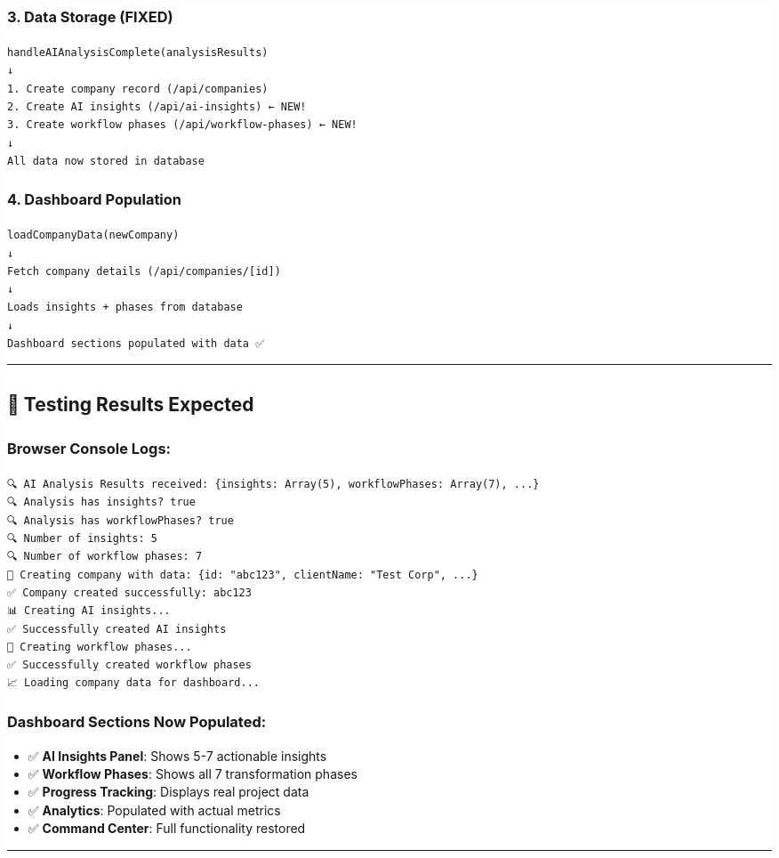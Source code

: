 ### **3. Data Storage (FIXED)**

```
handleAIAnalysisComplete(analysisResults)
↓
1. Create company record (/api/companies)
2. Create AI insights (/api/ai-insights) ← NEW!
3. Create workflow phases (/api/workflow-phases) ← NEW!
↓
All data now stored in database
```

### **4. Dashboard Population**

```
loadCompanyData(newCompany)
↓
Fetch company details (/api/companies/[id])
↓
Loads insights + phases from database
↓
Dashboard sections populated with data ✅
```

---

## 🧪 **Testing Results Expected**

### **Browser Console Logs**:

```
🔍 AI Analysis Results received: {insights: Array(5), workflowPhases: Array(7), ...}
🔍 Analysis has insights? true
🔍 Analysis has workflowPhases? true
🔍 Number of insights: 5
🔍 Number of workflow phases: 7
🏢 Creating company with data: {id: "abc123", clientName: "Test Corp", ...}
✅ Company created successfully: abc123
📊 Creating AI insights...
✅ Successfully created AI insights
🔄 Creating workflow phases...
✅ Successfully created workflow phases
📈 Loading company data for dashboard...
```

### **Dashboard Sections Now Populated**:

- ✅ **AI Insights Panel**: Shows 5-7 actionable insights
- ✅ **Workflow Phases**: Shows all 7 transformation phases
- ✅ **Progress Tracking**: Displays real project data
- ✅ **Analytics**: Populated with actual metrics
- ✅ **Command Center**: Full functionality restored

---